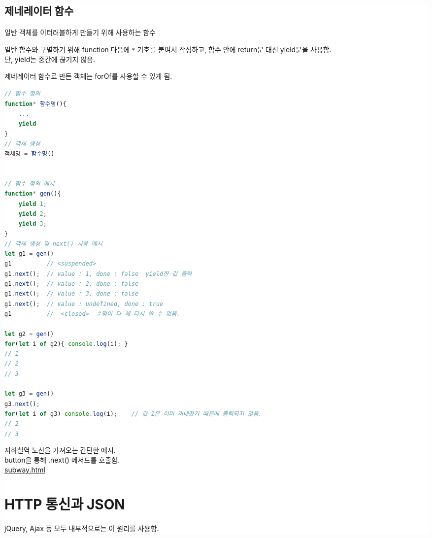 
## 제네레이터 함수  
일반 객체를 이터러블하게 만들기 위해 사용하는 함수  

일반 함수와 구별하기 위해 function 다음에 `*` 기호를 붙여서 작성하고, 함수 안에 return문 대신 yield문을 사용함.  
단, yield는 중간에 끊기지 않음.  

제네레이터 함수로 만든 객체는 forOf를 사용할 수 있게 됨.  

```javascript
// 함수 정의
function* 함수명(){
    ...
    yield
}
// 객체 생성
객체명 = 함수명()


// 함수 정의 예시
function* gen(){
    yield 1;
    yield 2;
    yield 3;
}
// 객체 생성 및 next() 사용 예시
let g1 = gen()
g1          // <suspended>
g1.next();  // value : 1, done : false  yield한 값 출력
g1.next();  // value : 2, done : false
g1.next();  // value : 3, done : false
g1.next();  // value : undefined, done : true
g1          //  <closed>  수명이 다 해 다시 쓸 수 없음.

let g2 = gen()
for(let i of g2){ console.log(i); }
// 1
// 2
// 3

let g3 = gen()
g3.next();
for(let i of g3) console.log(i);    // 값 1은 이미 꺼내졌기 때문에 출력되지 않음.
// 2
// 3
```
지하철역 노선을 가져오는 간단한 예시.  
button을 통해 .next() 메서드를 호출함.  
[subway.html](연습/html/subway.html)  

# HTTP 통신과 JSON  
jQuery, Ajax 등 모두 내부적으로는 이 원리를 사용함.  
